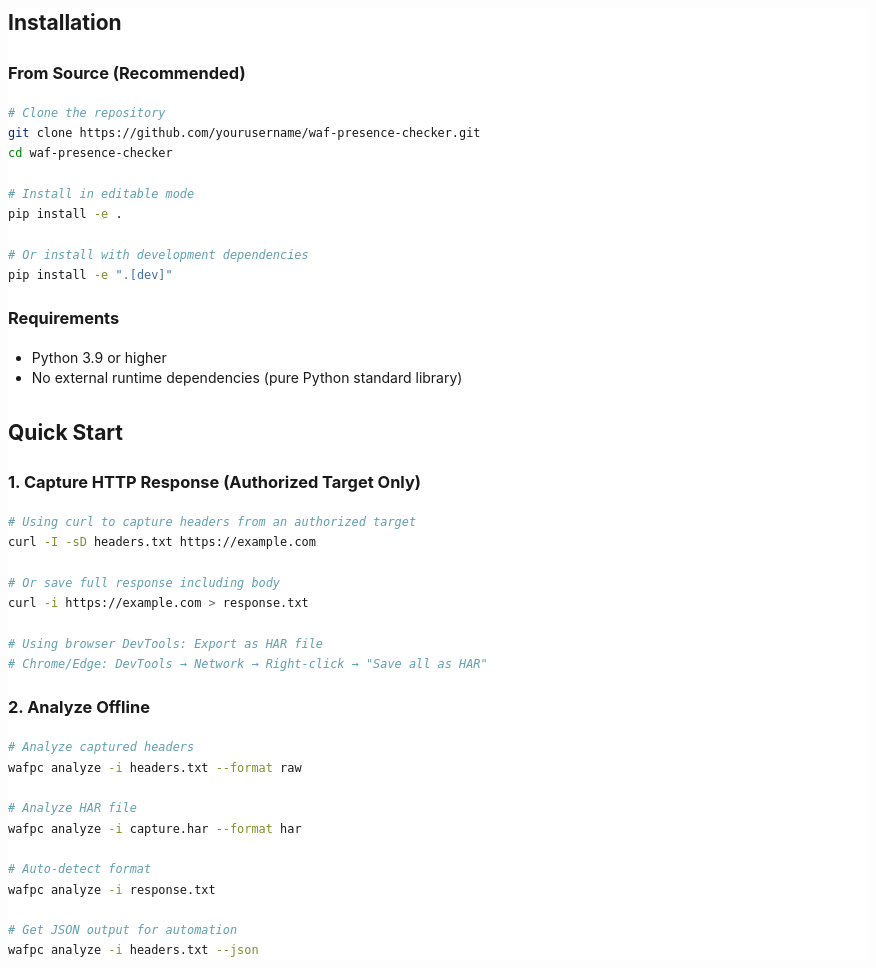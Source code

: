 ## Installation

### From Source (Recommended)

```bash
# Clone the repository
git clone https://github.com/yourusername/waf-presence-checker.git
cd waf-presence-checker

# Install in editable mode
pip install -e .

# Or install with development dependencies
pip install -e ".[dev]"
```

### Requirements

- Python 3.9 or higher
- No external runtime dependencies (pure Python standard library)

## Quick Start

### 1. Capture HTTP Response (Authorized Target Only)

```bash
# Using curl to capture headers from an authorized target
curl -I -sD headers.txt https://example.com

# Or save full response including body
curl -i https://example.com > response.txt

# Using browser DevTools: Export as HAR file
# Chrome/Edge: DevTools → Network → Right-click → "Save all as HAR"
```

### 2. Analyze Offline

```bash
# Analyze captured headers
wafpc analyze -i headers.txt --format raw

# Analyze HAR file
wafpc analyze -i capture.har --format har

# Auto-detect format
wafpc analyze -i response.txt

# Get JSON output for automation
wafpc analyze -i headers.txt --json
```
